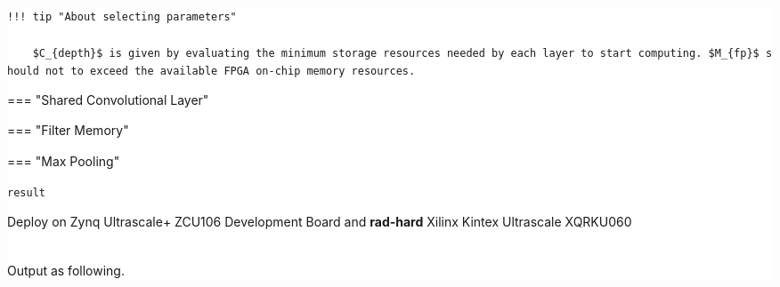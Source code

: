     !!! tip "About selecting parameters"

        $C_{depth}$ is given by evaluating the minimum storage resources needed by each layer to start computing. $M_{fp}$ should not to exceed the available FPGA on-chip memory resources.

=== "Shared Convolutional Layer"



=== "Filter Memory"



=== "Max Pooling"


`result`

Deploy on Zynq Ultrascale+ ZCU106 Development Board and __rad-hard__ Xilinx Kintex Ultrascale XQRKU060

<br/> Output as following.

<figure markdown>
